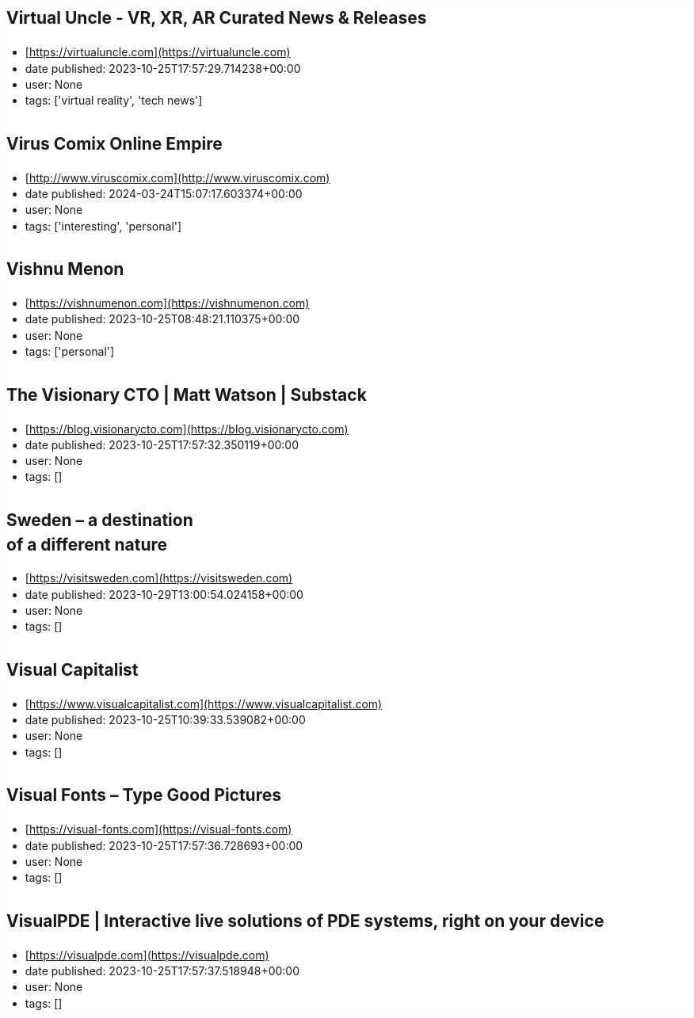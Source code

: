 ## Virtual Uncle - VR, XR, AR Curated News & Releases
 - [https://virtualuncle.com](https://virtualuncle.com)
 - date published: 2023-10-25T17:57:29.714238+00:00
 - user: None
 - tags: ['virtual reality', 'tech news']

## Virus Comix Online Empire
 - [http://www.viruscomix.com](http://www.viruscomix.com)
 - date published: 2024-03-24T15:07:17.603374+00:00
 - user: None
 - tags: ['interesting', 'personal']

## Vishnu Menon
 - [https://vishnumenon.com](https://vishnumenon.com)
 - date published: 2023-10-25T08:48:21.110375+00:00
 - user: None
 - tags: ['personal']

## The Visionary CTO | Matt Watson | Substack
 - [https://blog.visionarycto.com](https://blog.visionarycto.com)
 - date published: 2023-10-25T17:57:32.350119+00:00
 - user: None
 - tags: []

## Sweden – a destination <br>of a different nature
 - [https://visitsweden.com](https://visitsweden.com)
 - date published: 2023-10-29T13:00:54.024158+00:00
 - user: None
 - tags: []

## Visual Capitalist
 - [https://www.visualcapitalist.com](https://www.visualcapitalist.com)
 - date published: 2023-10-25T10:39:33.539082+00:00
 - user: None
 - tags: []

## Visual Fonts – Type Good Pictures
 - [https://visual-fonts.com](https://visual-fonts.com)
 - date published: 2023-10-25T17:57:36.728693+00:00
 - user: None
 - tags: []

## VisualPDE | Interactive live solutions of PDE systems, right on your device
 - [https://visualpde.com](https://visualpde.com)
 - date published: 2023-10-25T17:57:37.518948+00:00
 - user: None
 - tags: []
